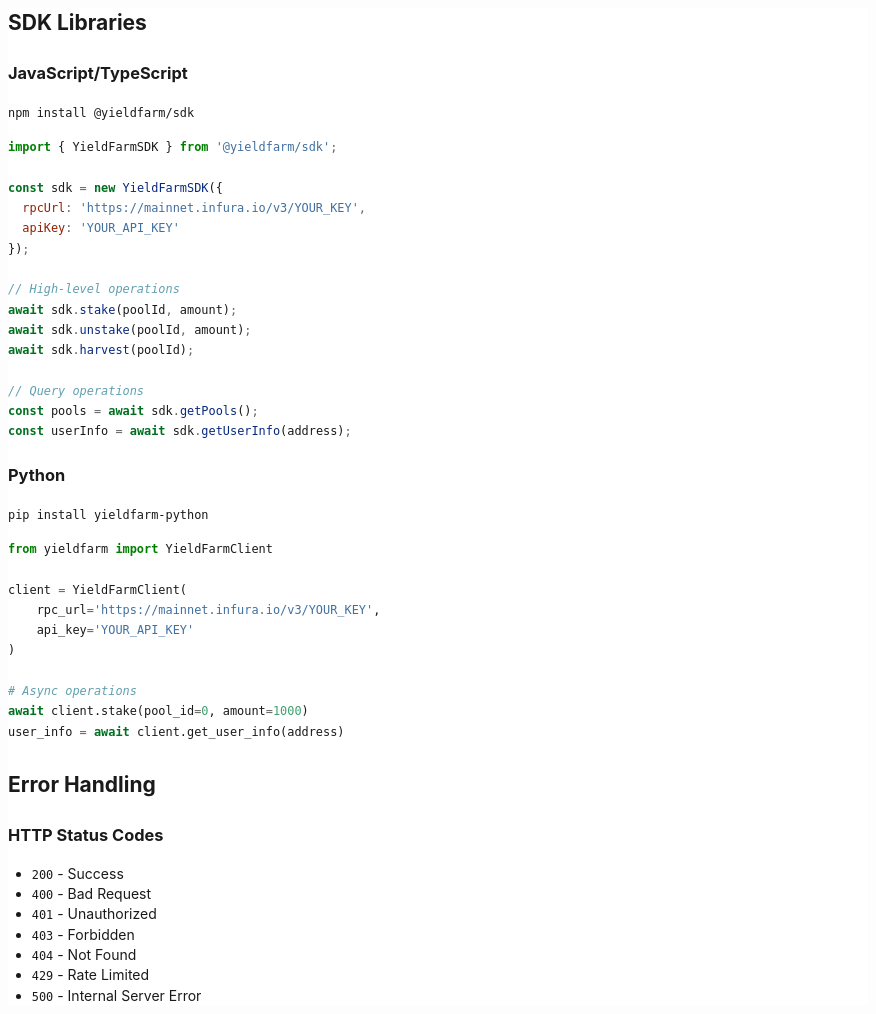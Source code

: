 ## SDK Libraries

### JavaScript/TypeScript
```bash
npm install @yieldfarm/sdk
```

```javascript
import { YieldFarmSDK } from '@yieldfarm/sdk';

const sdk = new YieldFarmSDK({
  rpcUrl: 'https://mainnet.infura.io/v3/YOUR_KEY',
  apiKey: 'YOUR_API_KEY'
});

// High-level operations
await sdk.stake(poolId, amount);
await sdk.unstake(poolId, amount);
await sdk.harvest(poolId);

// Query operations
const pools = await sdk.getPools();
const userInfo = await sdk.getUserInfo(address);
```

### Python
```bash
pip install yieldfarm-python
```

```python
from yieldfarm import YieldFarmClient

client = YieldFarmClient(
    rpc_url='https://mainnet.infura.io/v3/YOUR_KEY',
    api_key='YOUR_API_KEY'
)

# Async operations
await client.stake(pool_id=0, amount=1000)
user_info = await client.get_user_info(address)
```

## Error Handling

### HTTP Status Codes
- `200` - Success
- `400` - Bad Request
- `401` - Unauthorized
- `403` - Forbidden
- `404` - Not Found
- `429` - Rate Limited
- `500` - Internal Server Error
